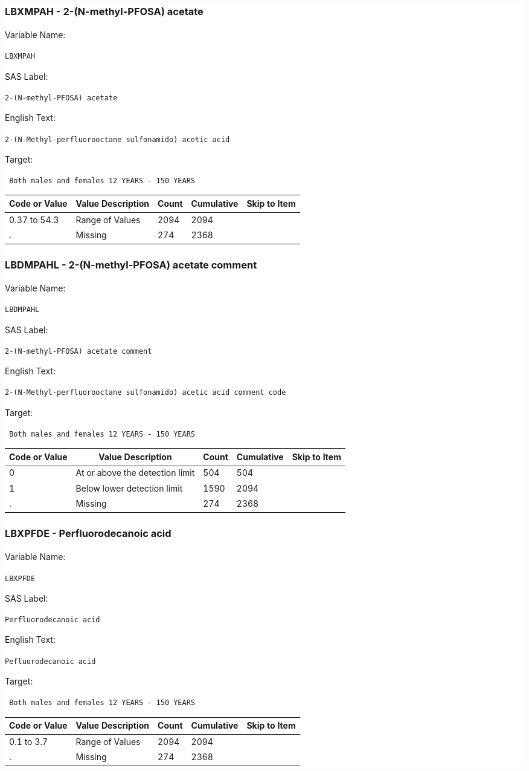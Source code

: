 ### LBXMPAH - 2-(N-methyl-PFOSA) acetate

Variable Name:

    LBXMPAH
SAS Label:

    2-(N-methyl-PFOSA) acetate
English Text:

    2-(N-Methyl-perfluorooctane sulfonamido) acetic acid
Target:

     Both males and females 12 YEARS - 150 YEARS
Code or Value | Value Description | Count | Cumulative | Skip to Item  
---|---|---|---|---  
0.37 to 54.3 | Range of Values | 2094 | 2094 |   
. | Missing | 274 | 2368 |   
  
### LBDMPAHL - 2-(N-methyl-PFOSA) acetate comment

Variable Name:

    LBDMPAHL
SAS Label:

    2-(N-methyl-PFOSA) acetate comment
English Text:

    2-(N-Methyl-perfluorooctane sulfonamido) acetic acid comment code
Target:

     Both males and females 12 YEARS - 150 YEARS
Code or Value | Value Description | Count | Cumulative | Skip to Item  
---|---|---|---|---  
0 | At or above the detection limit | 504 | 504 |   
1 | Below lower detection limit | 1590 | 2094 |   
. | Missing | 274 | 2368 |   
  
### LBXPFDE - Perfluorodecanoic acid

Variable Name:

    LBXPFDE
SAS Label:

    Perfluorodecanoic acid
English Text:

    Pefluorodecanoic acid 
Target:

     Both males and females 12 YEARS - 150 YEARS
Code or Value | Value Description | Count | Cumulative | Skip to Item  
---|---|---|---|---  
0.1 to 3.7 | Range of Values | 2094 | 2094 |   
. | Missing | 274 | 2368 |   
  
